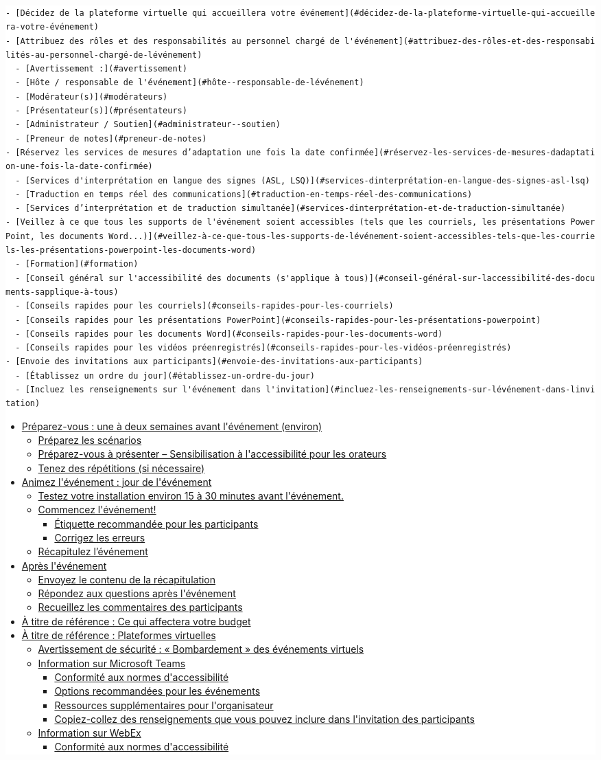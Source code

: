     - [Décidez de la plateforme virtuelle qui accueillera votre événement](#décidez-de-la-plateforme-virtuelle-qui-accueillera-votre-événement)
    - [Attribuez des rôles et des responsabilités au personnel chargé de l'événement](#attribuez-des-rôles-et-des-responsabilités-au-personnel-chargé-de-lévénement)
      - [Avertissement :](#avertissement)
      - [Hôte / responsable de l'événement](#hôte--responsable-de-lévénement)
      - [Modérateur(s)](#modérateurs)
      - [Présentateur(s)](#présentateurs)
      - [Administrateur / Soutien](#administrateur--soutien)
      - [Preneur de notes](#preneur-de-notes)
    - [Réservez les services de mesures d’adaptation une fois la date confirmée](#réservez-les-services-de-mesures-dadaptation-une-fois-la-date-confirmée)
      - [Services d'interprétation en langue des signes (ASL, LSQ)](#services-dinterprétation-en-langue-des-signes-asl-lsq)
      - [Traduction en temps réel des communications](#traduction-en-temps-réel-des-communications)
      - [Services d’interprétation et de traduction simultanée](#services-dinterprétation-et-de-traduction-simultanée)
    - [Veillez à ce que tous les supports de l'événement soient accessibles (tels que les courriels, les présentations PowerPoint, les documents Word...)](#veillez-à-ce-que-tous-les-supports-de-lévénement-soient-accessibles-tels-que-les-courriels-les-présentations-powerpoint-les-documents-word)
      - [Formation](#formation)
      - [Conseil général sur l'accessibilité des documents (s'applique à tous)](#conseil-général-sur-laccessibilité-des-documents-sapplique-à-tous)
      - [Conseils rapides pour les courriels](#conseils-rapides-pour-les-courriels)
      - [Conseils rapides pour les présentations PowerPoint](#conseils-rapides-pour-les-présentations-powerpoint)
      - [Conseils rapides pour les documents Word](#conseils-rapides-pour-les-documents-word)
      - [Conseils rapides pour les vidéos préenregistrés](#conseils-rapides-pour-les-vidéos-préenregistrés)
    - [Envoie des invitations aux participants](#envoie-des-invitations-aux-participants)
      - [Établissez un ordre du jour](#établissez-un-ordre-du-jour)
      - [Incluez les renseignements sur l'événement dans l'invitation](#incluez-les-renseignements-sur-lévénement-dans-linvitation)
  - [Préparez-vous : une à deux semaines avant l'événement (environ)](#préparez-vous--une-à-deux-semaines-avant-lévénement-environ)
    - [Préparez les scénarios](#préparez-les-scénarios)
    - [Préparez-vous à présenter – Sensibilisation à l'accessibilité pour les orateurs](#préparez-vous-à-présenter--sensibilisation-à-laccessibilité-pour-les-orateurs)
    - [Tenez des répétitions (si nécessaire)](#tenez-des-répétitions-si-nécessaire)
  - [Animez l'événement : jour de l'événement](#animez-lévénement-jour-de-lévénement)
    - [Testez votre installation environ 15 à 30 minutes avant l'événement.](#testez-votre-installation-environ-15-à-30-minutes-avant-lévénement)
    - [Commencez l'événement!](#commencez-lévénement)
      - [Étiquette recommandée pour les participants](#étiquette-recommandée-pour-les-participants)
      - [Corrigez les erreurs](#corrigez-les-erreurs)
    - [Récapitulez l’événement](#récapitulez-lévénement)
  - [Après l'événement](#après-lévénement)
    - [Envoyez le contenu de la récapitulation](#envoyez-le-contenu-de-la-récapitulation)
    - [Répondez aux questions après l'événement](#répondez-aux-questions-après-lévénement)
    - [Recueillez les commentaires des participants](#recueillez-les-commentaires-des-participants)
  - [À titre de référence : Ce qui affectera votre budget](#à-titre-de-référence-ce-qui-affectera-votre-budget)
  - [À titre de référence : Plateformes virtuelles](#à-titre-de-référence--plateformes-virtuelles)
    - [Avertissement de sécurité : « Bombardement » des événements virtuels](#avertissement-de-sécurité--bombardement-des-événements-virtuels)
    - [Information sur Microsoft Teams](#information-sur-microsoft-teams)
      - [Conformité aux normes d'accessibilité](#conformité-aux-normes-daccessibilité)
      - [Options recommandées pour les événements](#options-recommandées-pour-les-événements)
      - [Ressources supplémentaires pour l'organisateur](#ressources-supplémentaires-pour-lorganisateur)
      - [Copiez-collez des renseignements que vous pouvez inclure dans l'invitation des participants](#copiez-collez-des-renseignements-que-vous-pouvez-inclure-dans-linvitation-des-participants)
    - [Information sur WebEx](#information-sur-webex)
      - [Conformité aux normes d'accessibilité](#conformité-aux-normes-daccessibilité-1)